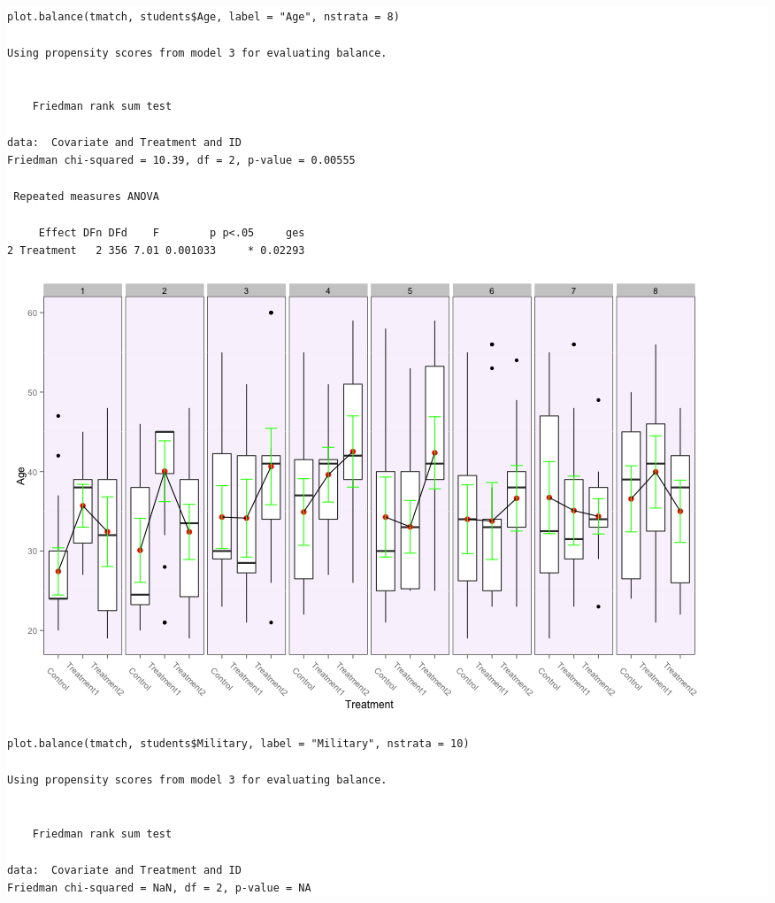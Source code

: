     plot.balance(tmatch, students$Age, label = "Age", nstrata = 8)

    Using propensity scores from model 3 for evaluating balance.

    
    	Friedman rank sum test
    
    data:  Covariate and Treatment and ID 
    Friedman chi-squared = 10.39, df = 2, p-value = 0.00555
    
     Repeated measures ANOVA
    
         Effect DFn DFd    F        p p<.05     ges
    2 Treatment   2 356 7.01 0.001033     * 0.02293

![plot of chunk balance](/images/trimatch/balance2.png) 

    plot.balance(tmatch, students$Military, label = "Military", nstrata = 10)

    Using propensity scores from model 3 for evaluating balance.

    
    	Friedman rank sum test
    
    data:  Covariate and Treatment and ID 
    Friedman chi-squared = NaN, df = 2, p-value = NA

